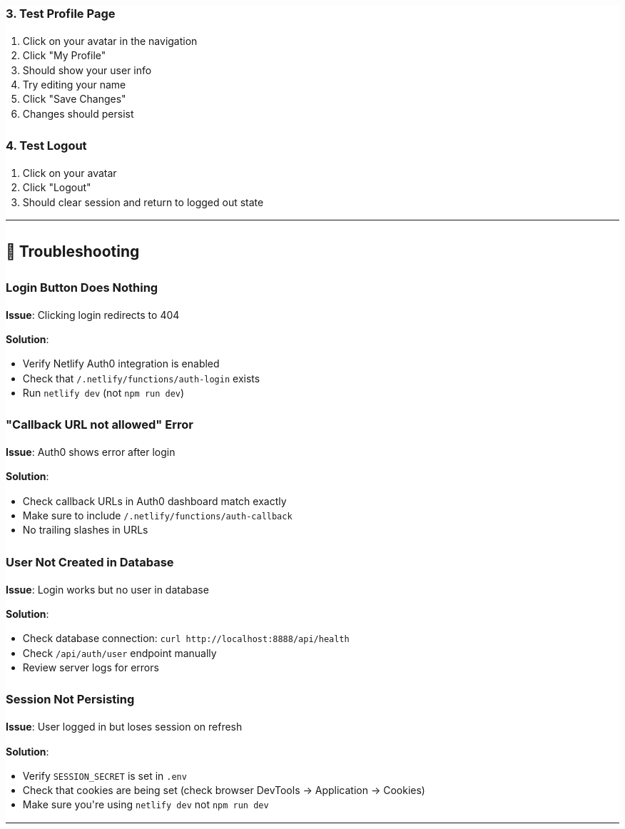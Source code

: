### 3. Test Profile Page

1. Click on your avatar in the navigation
2. Click "My Profile"
3. Should show your user info
4. Try editing your name
5. Click "Save Changes"
6. Changes should persist

### 4. Test Logout

1. Click on your avatar
2. Click "Logout"
3. Should clear session and return to logged out state

---

## 🐛 Troubleshooting

### Login Button Does Nothing

**Issue**: Clicking login redirects to 404

**Solution**: 
- Verify Netlify Auth0 integration is enabled
- Check that `/.netlify/functions/auth-login` exists
- Run `netlify dev` (not `npm run dev`)

### "Callback URL not allowed" Error

**Issue**: Auth0 shows error after login

**Solution**:
- Check callback URLs in Auth0 dashboard match exactly
- Make sure to include `/.netlify/functions/auth-callback`
- No trailing slashes in URLs

### User Not Created in Database

**Issue**: Login works but no user in database

**Solution**:
- Check database connection: `curl http://localhost:8888/api/health`
- Check `/api/auth/user` endpoint manually
- Review server logs for errors

### Session Not Persisting

**Issue**: User logged in but loses session on refresh

**Solution**:
- Verify `SESSION_SECRET` is set in `.env`
- Check that cookies are being set (check browser DevTools → Application → Cookies)
- Make sure you're using `netlify dev` not `npm run dev`

---